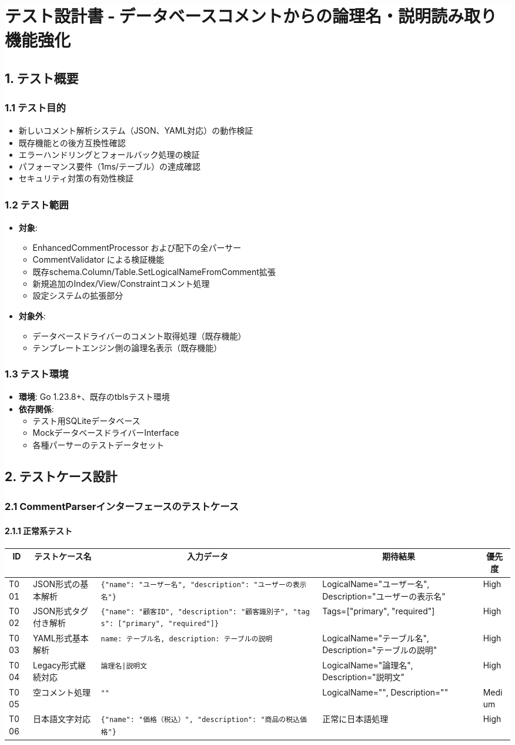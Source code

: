 # テスト設計書 - データベースコメントからの論理名・説明読み取り機能強化

## 1. テスト概要

### 1.1 テスト目的

- 新しいコメント解析システム（JSON、YAML対応）の動作検証
- 既存機能との後方互換性確認
- エラーハンドリングとフォールバック処理の検証
- パフォーマンス要件（1ms/テーブル）の達成確認
- セキュリティ対策の有効性検証

### 1.2 テスト範囲

- **対象**: 
  - EnhancedCommentProcessor および配下の全パーサー
  - CommentValidator による検証機能
  - 既存schema.Column/Table.SetLogicalNameFromComment拡張
  - 新規追加のIndex/View/Constraintコメント処理
  - 設定システムの拡張部分

- **対象外**: 
  - データベースドライバーのコメント取得処理（既存機能）
  - テンプレートエンジン側の論理名表示（既存機能）

### 1.3 テスト環境

- **環境**: Go 1.23.8+、既存のtblsテスト環境
- **依存関係**: 
  - テスト用SQLiteデータベース
  - MockデータベースドライバーInterface
  - 各種パーサーのテストデータセット

## 2. テストケース設計

### 2.1 CommentParserインターフェースのテストケース

#### 2.1.1 正常系テスト

| ID   | テストケース名 | 入力データ | 期待結果 | 優先度 |
|------|----------------|------------|----------|---------|
| T001 | JSON形式の基本解析 | `{"name": "ユーザー名", "description": "ユーザーの表示名"}` | LogicalName="ユーザー名", Description="ユーザーの表示名" | High |
| T002 | JSON形式タグ付き解析 | `{"name": "顧客ID", "description": "顧客識別子", "tags": ["primary", "required"]}` | Tags=["primary", "required"] | High |
| T003 | YAML形式基本解析 | `name: テーブル名, description: テーブルの説明` | LogicalName="テーブル名", Description="テーブルの説明" | High |
| T004 | Legacy形式継続対応 | `論理名\|説明文` | LogicalName="論理名", Description="説明文" | High |
| T005 | 空コメント処理 | `""` | LogicalName="", Description="" | Medium |
| T006 | 日本語文字対応 | `{"name": "価格（税込）", "description": "商品の税込価格"}` | 正常に日本語処理 | High |
